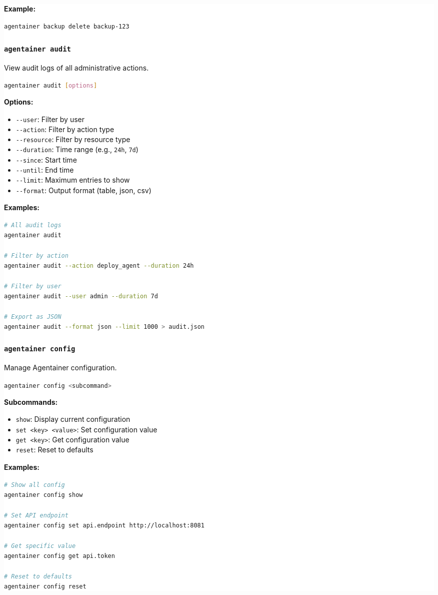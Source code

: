 **Example:**
```bash
agentainer backup delete backup-123
```

### `agentainer audit`

View audit logs of all administrative actions.

```bash
agentainer audit [options]
```

**Options:**
- `--user`: Filter by user
- `--action`: Filter by action type
- `--resource`: Filter by resource type
- `--duration`: Time range (e.g., `24h`, `7d`)
- `--since`: Start time
- `--until`: End time
- `--limit`: Maximum entries to show
- `--format`: Output format (table, json, csv)

**Examples:**
```bash
# All audit logs
agentainer audit

# Filter by action
agentainer audit --action deploy_agent --duration 24h

# Filter by user
agentainer audit --user admin --duration 7d

# Export as JSON
agentainer audit --format json --limit 1000 > audit.json
```

### `agentainer config`

Manage Agentainer configuration.

```bash
agentainer config <subcommand>
```

**Subcommands:**
- `show`: Display current configuration
- `set <key> <value>`: Set configuration value
- `get <key>`: Get configuration value
- `reset`: Reset to defaults

**Examples:**
```bash
# Show all config
agentainer config show

# Set API endpoint
agentainer config set api.endpoint http://localhost:8081

# Get specific value
agentainer config get api.token

# Reset to defaults
agentainer config reset
```
